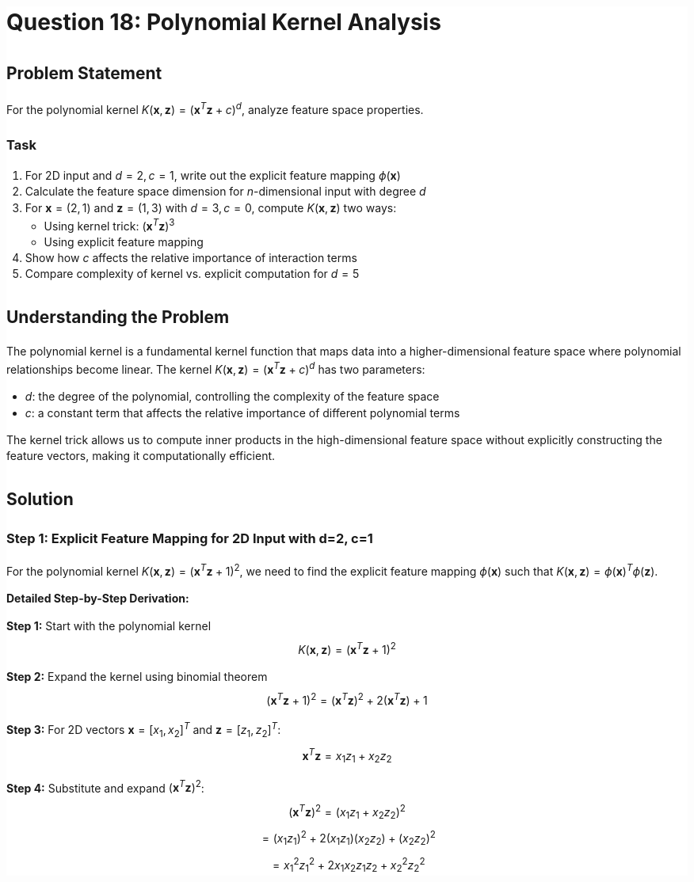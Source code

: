 # Question 18: Polynomial Kernel Analysis

## Problem Statement
For the polynomial kernel $K(\mathbf{x}, \mathbf{z}) = (\mathbf{x}^T\mathbf{z} + c)^d$, analyze feature space properties.

### Task
1. For 2D input and $d=2, c=1$, write out the explicit feature mapping $\phi(\mathbf{x})$
2. Calculate the feature space dimension for $n$-dimensional input with degree $d$
3. For $\mathbf{x} = (2, 1)$ and $\mathbf{z} = (1, 3)$ with $d=3, c=0$, compute $K(\mathbf{x}, \mathbf{z})$ two ways:
   - Using kernel trick: $(\mathbf{x}^T\mathbf{z})^3$
   - Using explicit feature mapping
4. Show how $c$ affects the relative importance of interaction terms
5. Compare complexity of kernel vs. explicit computation for $d=5$

## Understanding the Problem
The polynomial kernel is a fundamental kernel function that maps data into a higher-dimensional feature space where polynomial relationships become linear. The kernel $K(\mathbf{x}, \mathbf{z}) = (\mathbf{x}^T\mathbf{z} + c)^d$ has two parameters:
- $d$: the degree of the polynomial, controlling the complexity of the feature space
- $c$: a constant term that affects the relative importance of different polynomial terms

The kernel trick allows us to compute inner products in the high-dimensional feature space without explicitly constructing the feature vectors, making it computationally efficient.

## Solution

### Step 1: Explicit Feature Mapping for 2D Input with d=2, c=1

For the polynomial kernel $K(\mathbf{x}, \mathbf{z}) = (\mathbf{x}^T\mathbf{z} + 1)^2$, we need to find the explicit feature mapping $\phi(\mathbf{x})$ such that $K(\mathbf{x}, \mathbf{z}) = \phi(\mathbf{x})^T \phi(\mathbf{z})$.

**Detailed Step-by-Step Derivation:**

**Step 1:** Start with the polynomial kernel
$$K(\mathbf{x}, \mathbf{z}) = (\mathbf{x}^T\mathbf{z} + 1)^2$$

**Step 2:** Expand the kernel using binomial theorem
$$(\mathbf{x}^T\mathbf{z} + 1)^2 = (\mathbf{x}^T\mathbf{z})^2 + 2(\mathbf{x}^T\mathbf{z}) + 1$$

**Step 3:** For 2D vectors $\mathbf{x} = [x_1, x_2]^T$ and $\mathbf{z} = [z_1, z_2]^T$:
$$\mathbf{x}^T\mathbf{z} = x_1z_1 + x_2z_2$$

**Step 4:** Substitute and expand $(\mathbf{x}^T\mathbf{z})^2$:
$$(\mathbf{x}^T\mathbf{z})^2 = (x_1z_1 + x_2z_2)^2$$
$$= (x_1z_1)^2 + 2(x_1z_1)(x_2z_2) + (x_2z_2)^2$$
$$= x_1^2z_1^2 + 2x_1x_2z_1z_2 + x_2^2z_2^2$$
